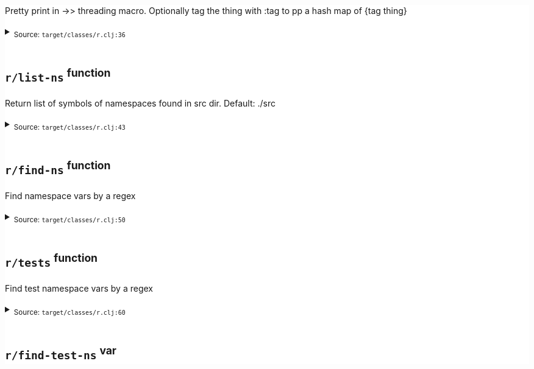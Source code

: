 



> 
Pretty print in ->> threading macro. Optionally tag the thing with :tag to pp a hash map of {tag thing}


<details><summary><sub>Source: <code>target/classes/r.clj:36</code></p></summary></details>



## <a name="r/list-ns">`r/list-ns`</a> <sup>function</sup>
> 





> 
Return list of symbols of namespaces found in src dir. Default: ./src


<details><summary><sub>Source: <code>target/classes/r.clj:43</code></p></summary></details>



## <a name="r/find-ns">`r/find-ns`</a> <sup>function</sup>
> 





> 
Find namespace vars by a regex


<details><summary><sub>Source: <code>target/classes/r.clj:50</code></p></summary></details>



## <a name="r/tests">`r/tests`</a> <sup>function</sup>
> 





> 
Find test namespace vars by a regex


<details><summary><sub>Source: <code>target/classes/r.clj:60</code></p></summary></details>



## <a name="r/find-test-ns">`r/find-test-ns`</a> <sup>var</sup>
> 




